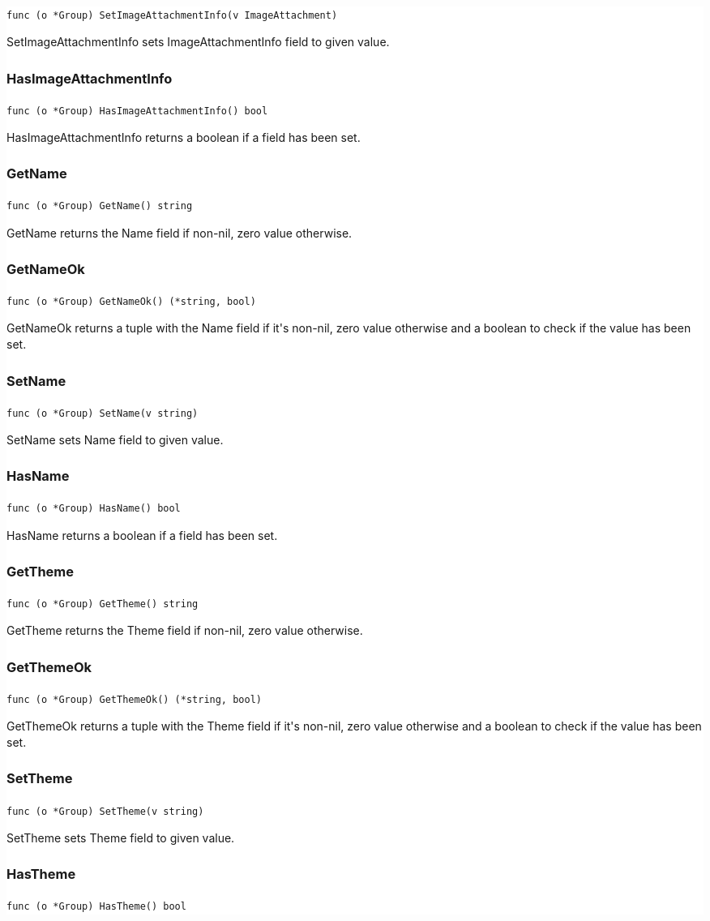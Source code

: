 `func (o *Group) SetImageAttachmentInfo(v ImageAttachment)`

SetImageAttachmentInfo sets ImageAttachmentInfo field to given value.

### HasImageAttachmentInfo

`func (o *Group) HasImageAttachmentInfo() bool`

HasImageAttachmentInfo returns a boolean if a field has been set.

### GetName

`func (o *Group) GetName() string`

GetName returns the Name field if non-nil, zero value otherwise.

### GetNameOk

`func (o *Group) GetNameOk() (*string, bool)`

GetNameOk returns a tuple with the Name field if it's non-nil, zero value otherwise
and a boolean to check if the value has been set.

### SetName

`func (o *Group) SetName(v string)`

SetName sets Name field to given value.

### HasName

`func (o *Group) HasName() bool`

HasName returns a boolean if a field has been set.

### GetTheme

`func (o *Group) GetTheme() string`

GetTheme returns the Theme field if non-nil, zero value otherwise.

### GetThemeOk

`func (o *Group) GetThemeOk() (*string, bool)`

GetThemeOk returns a tuple with the Theme field if it's non-nil, zero value otherwise
and a boolean to check if the value has been set.

### SetTheme

`func (o *Group) SetTheme(v string)`

SetTheme sets Theme field to given value.

### HasTheme

`func (o *Group) HasTheme() bool`
